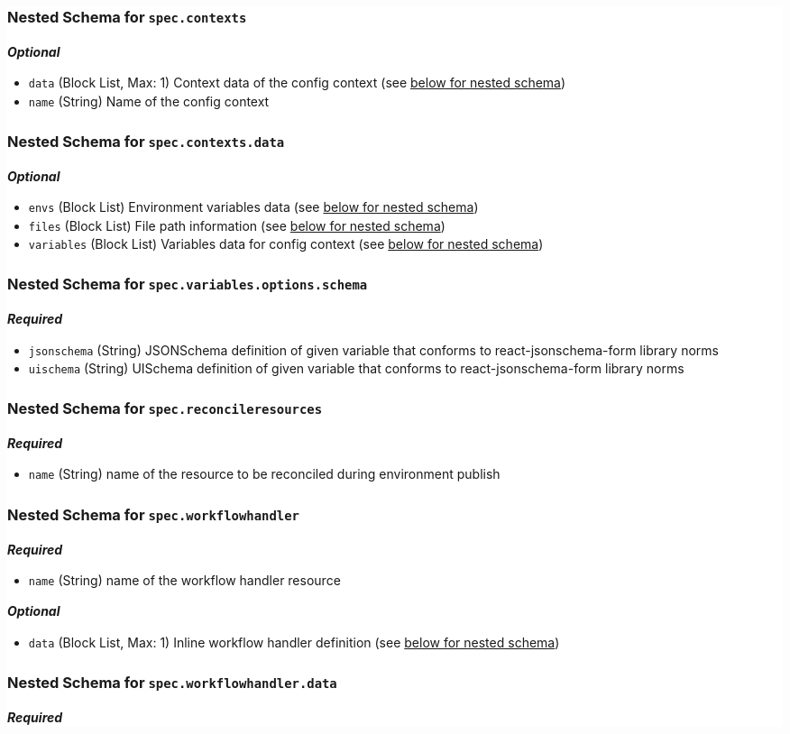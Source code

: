 <a id="nestedblock--spec--configcontext--compound--ref"></a>
### Nested Schema for `spec.contexts`

***Optional***

- `data` (Block List, Max: 1) Context data of the config context (see [below for nested schema](#nestedblock--spec--configcontext--compound--ref--data))
- `name` (String) Name of the config context

<a id="nestedblock--spec--configcontext--compound--ref--data"></a>
### Nested Schema for `spec.contexts.data`

***Optional***

- `envs` (Block List) Environment variables data (see [below for nested schema](#nestedblock--spec--hooks--driver--data--inputs--data--envs))
- `files` (Block List) File path information (see [below for nested schema](#nestedblock--spec--hooks--driver--data--inputs--data--files))
- `variables` (Block List) Variables data for config context (see [below for nested schema](#nestedblock--spec--hooks--driver--data--inputs--data--variables))

<a id="nestedblock--spec--variables--options--schema"></a>
### Nested Schema for `spec.variables.options.schema`

***Required***

- `jsonschema` (String) JSONSchema definition of given variable that conforms to react-jsonschema-form library norms
- `uischema` (String) UISchema definition of given variable that conforms to react-jsonschema-form library norms

<a id="nestedblock--spec--reconcileresources"></a>
### Nested Schema for `spec.reconcileresources`

***Required***

- `name` (String) name of the resource to be reconciled during environment publish

<a id="nestedblock--spec--workflowhandler"></a>
### Nested Schema for `spec.workflowhandler`

***Required***

- `name` (String) name of the workflow handler resource

***Optional***

- `data` (Block List, Max: 1) Inline workflow handler definition (see [below for nested schema](#nestedblock--spec--workflowhandler--data))

<a id="nestedblock--spec--workflowhandler--data"></a>
### Nested Schema for `spec.workflowhandler.data`

***Required***
